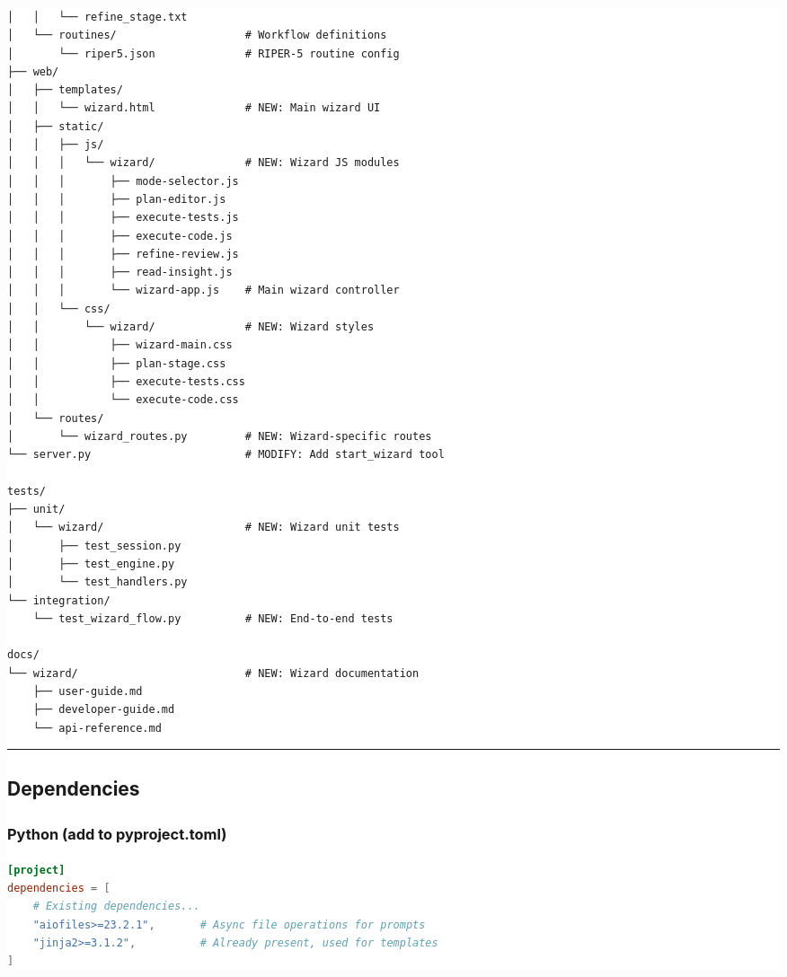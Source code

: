 ```
│   │   └── refine_stage.txt
│   └── routines/                    # Workflow definitions
│       └── riper5.json              # RIPER-5 routine config
├── web/
│   ├── templates/
│   │   └── wizard.html              # NEW: Main wizard UI
│   ├── static/
│   │   ├── js/
│   │   │   └── wizard/              # NEW: Wizard JS modules
│   │   │       ├── mode-selector.js
│   │   │       ├── plan-editor.js
│   │   │       ├── execute-tests.js
│   │   │       ├── execute-code.js
│   │   │       ├── refine-review.js
│   │   │       ├── read-insight.js
│   │   │       └── wizard-app.js    # Main wizard controller
│   │   └── css/
│   │       └── wizard/              # NEW: Wizard styles
│   │           ├── wizard-main.css
│   │           ├── plan-stage.css
│   │           ├── execute-tests.css
│   │           └── execute-code.css
│   └── routes/
│       └── wizard_routes.py         # NEW: Wizard-specific routes
└── server.py                        # MODIFY: Add start_wizard tool

tests/
├── unit/
│   └── wizard/                      # NEW: Wizard unit tests
│       ├── test_session.py
│       ├── test_engine.py
│       └── test_handlers.py
└── integration/
    └── test_wizard_flow.py          # NEW: End-to-end tests

docs/
└── wizard/                          # NEW: Wizard documentation
    ├── user-guide.md
    ├── developer-guide.md
    └── api-reference.md
```

---

## Dependencies

### Python (add to pyproject.toml)

```toml
[project]
dependencies = [
    # Existing dependencies...
    "aiofiles>=23.2.1",       # Async file operations for prompts
    "jinja2>=3.1.2",          # Already present, used for templates
]
```
